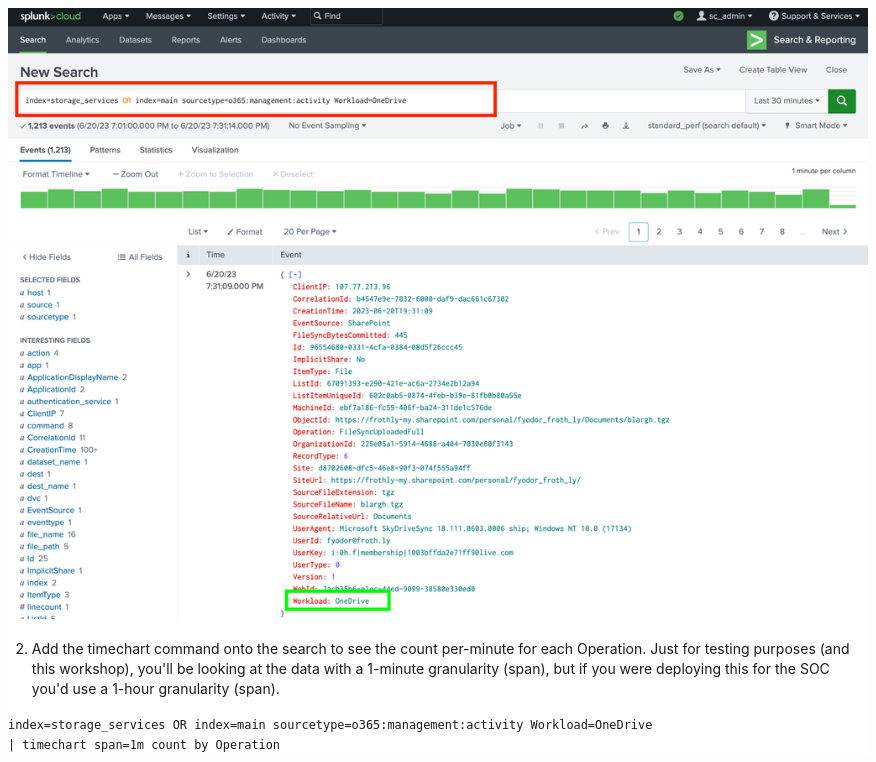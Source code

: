 ![Splunk Cloud search results of index=storage_services OR index=main sourcetype=o365:management:activity Workload=OneDrive with search highlighted in red and "Workload: OneDrive" highlighted in green](https://github.com/preeves-splunk/pla1750b/blob/v3/assets/module_5/1_1.png?raw=true)

2. Add the timechart command onto the search to see the count per-minute for each Operation.  Just for testing purposes (and this workshop), you'll be looking at the data with a 1-minute granularity (span), but if you were deploying this for the SOC you'd use a 1-hour granularity (span).

```
index=storage_services OR index=main sourcetype=o365:management:activity Workload=OneDrive
| timechart span=1m count by Operation
```
